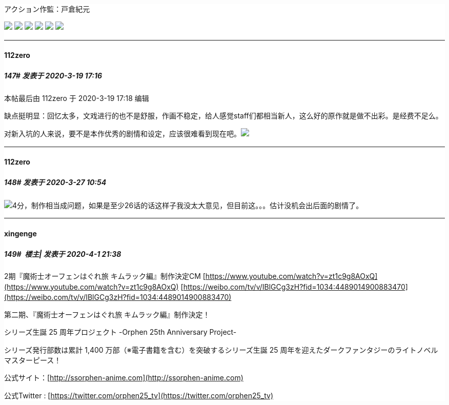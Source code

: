 アクション作監：戸倉紀元

<img src="https://files.catbox.moe/2c0us3.jpg" referrerpolicy="no-referrer">
<img src="https://files.catbox.moe/msqaqf.jpg" referrerpolicy="no-referrer">
<img src="https://files.catbox.moe/ttfwic.jpg" referrerpolicy="no-referrer">
<img src="https://files.catbox.moe/lakh03.jpg" referrerpolicy="no-referrer">
<img src="https://files.catbox.moe/3jw669.jpg" referrerpolicy="no-referrer">
<img src="https://files.catbox.moe/y5fhi3.jpg" referrerpolicy="no-referrer">


-----

####  112zero  
##### 147#       发表于 2020-3-19 17:16


 本帖最后由 112zero 于 2020-3-19 17:18 编辑 

缺点挺明显：回忆太多，文戏进行的也不是舒服，作画不稳定，给人感觉staff们都相当新人，这么好的原作就是做不出彩。是经费不足么。

对新入坑的人来说，要不是本作优秀的剧情和设定，应该很难看到现在吧。<img src="https://static.saraba1st.com/image/smiley/face2017/003.png" referrerpolicy="no-referrer">


-----

####  112zero  
##### 148#       发表于 2020-3-27 10:54


<img src="https://static.saraba1st.com/image/smiley/face2017/004.gif" referrerpolicy="no-referrer">4分，制作相当成问题，如果是至少26话的话这样子我没太大意见，但目前这。。。估计没机会出后面的剧情了。


-----

####  xingenge  
##### 149#         楼主| 发表于 2020-4-1 21:38


2期『魔術士オーフェンはぐれ旅 キムラック編』制作決定CM
[https://www.youtube.com/watch?v=zt1c9g8AOxQ](https://www.youtube.com/watch?v=zt1c9g8AOxQ)
[https://weibo.com/tv/v/IBlGCg3zH?fid=1034:4489014900883470](https://weibo.com/tv/v/IBlGCg3zH?fid=1034:4489014900883470)


第二期、『魔術士オーフェンはぐれ旅 キムラック編』制作決定！


シリーズ生誕 25 周年プロジェクト -Orphen 25th Anniversary Project- 


シリーズ発行部数は累計 1,400 万部（※電子書籍を含む）を突破するシリーズ生誕 25 周年を迎えたダークファンタジーのライトノベルマスターピース！


公式サイト：[http://ssorphen-anime.com](http://ssorphen-anime.com)

公式Twitter : [https://twitter.com/orphen25_tv](https://twitter.com/orphen25_tv)

